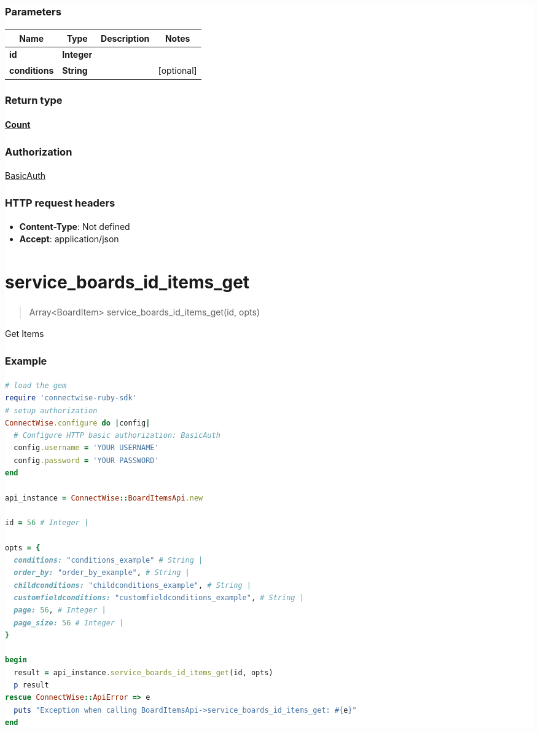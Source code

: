### Parameters

Name | Type | Description  | Notes
------------- | ------------- | ------------- | -------------
 **id** | **Integer**|  | 
 **conditions** | **String**|  | [optional] 

### Return type

[**Count**](Count.md)

### Authorization

[BasicAuth](../README.md#BasicAuth)

### HTTP request headers

 - **Content-Type**: Not defined
 - **Accept**: application/json



# **service_boards_id_items_get**
> Array&lt;BoardItem&gt; service_boards_id_items_get(id, opts)



Get Items

### Example
```ruby
# load the gem
require 'connectwise-ruby-sdk'
# setup authorization
ConnectWise.configure do |config|
  # Configure HTTP basic authorization: BasicAuth
  config.username = 'YOUR USERNAME'
  config.password = 'YOUR PASSWORD'
end

api_instance = ConnectWise::BoardItemsApi.new

id = 56 # Integer | 

opts = { 
  conditions: "conditions_example" # String | 
  order_by: "order_by_example", # String | 
  childconditions: "childconditions_example", # String | 
  customfieldconditions: "customfieldconditions_example", # String | 
  page: 56, # Integer | 
  page_size: 56 # Integer | 
}

begin
  result = api_instance.service_boards_id_items_get(id, opts)
  p result
rescue ConnectWise::ApiError => e
  puts "Exception when calling BoardItemsApi->service_boards_id_items_get: #{e}"
end
```
